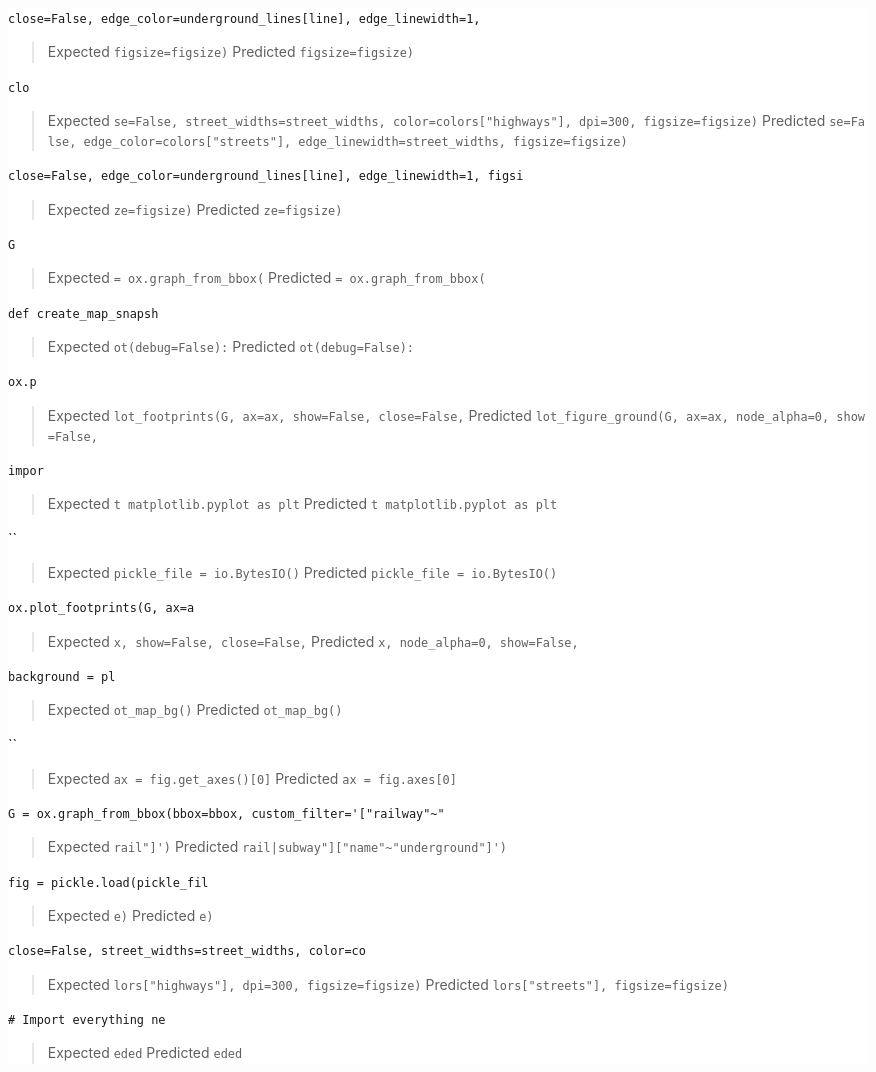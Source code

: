 `close=False, edge_color=underground_lines[line], edge_linewidth=1,`
> Expected 	`figsize=figsize)`
> Predicted	`figsize=figsize)`

`clo`
> Expected 	`se=False, street_widths=street_widths, color=colors["highways"], dpi=300, figsize=figsize)`
> Predicted	`se=False, edge_color=colors["streets"], edge_linewidth=street_widths, figsize=figsize)`

`close=False, edge_color=underground_lines[line], edge_linewidth=1, figsi`
> Expected 	`ze=figsize)`
> Predicted	`ze=figsize)`

`G`
> Expected 	`= ox.graph_from_bbox(`
> Predicted	`= ox.graph_from_bbox(`

`def create_map_snapsh`
> Expected 	`ot(debug=False):`
> Predicted	`ot(debug=False):`

`ox.p`
> Expected 	`lot_footprints(G, ax=ax, show=False, close=False,`
> Predicted	`lot_figure_ground(G, ax=ax, node_alpha=0, show=False,`

`impor`
> Expected 	`t matplotlib.pyplot as plt`
> Predicted	`t matplotlib.pyplot as plt`

``
> Expected 	`pickle_file = io.BytesIO()`
> Predicted	`pickle_file = io.BytesIO()`

`ox.plot_footprints(G, ax=a`
> Expected 	`x, show=False, close=False,`
> Predicted	`x, node_alpha=0, show=False,`

`background = pl`
> Expected 	`ot_map_bg()`
> Predicted	`ot_map_bg()`

``
> Expected 	`ax = fig.get_axes()[0]`
> Predicted	`ax = fig.axes[0]`

`G = ox.graph_from_bbox(bbox=bbox, custom_filter='["railway"~"`
> Expected 	`rail"]')`
> Predicted	`rail|subway"]["name"~"underground"]')`

`fig = pickle.load(pickle_fil`
> Expected 	`e)`
> Predicted	`e)`

`close=False, street_widths=street_widths, color=co`
> Expected 	`lors["highways"], dpi=300, figsize=figsize)`
> Predicted	`lors["streets"], figsize=figsize)`

`# Import everything ne`
> Expected 	`eded`
> Predicted	`eded`

